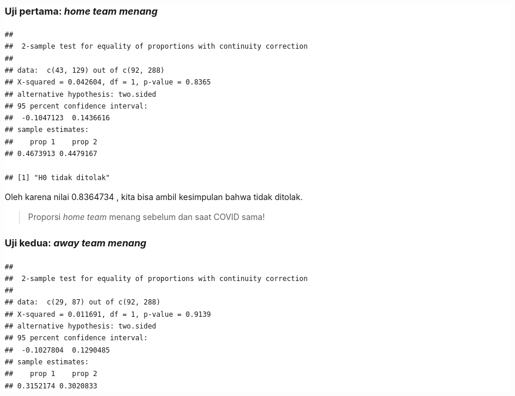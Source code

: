 ### Uji pertama: *home team menang*

    ## 
    ##  2-sample test for equality of proportions with continuity correction
    ## 
    ## data:  c(43, 129) out of c(92, 288)
    ## X-squared = 0.042604, df = 1, p-value = 0.8365
    ## alternative hypothesis: two.sided
    ## 95 percent confidence interval:
    ##  -0.1047123  0.1436616
    ## sample estimates:
    ##    prop 1    prop 2 
    ## 0.4673913 0.4479167

    ## [1] "H0 tidak ditolak"

Oleh karena nilai ![p\_{-value}
=](https://latex.codecogs.com/png.latex?p_%7B-value%7D%20%3D
"p_{-value} =") 0.8364734
![\>0.05](https://latex.codecogs.com/png.latex?%3E0.05 "\>0.05"), kita
bisa ambil kesimpulan bahwa
![H\_0](https://latex.codecogs.com/png.latex?H_0 "H_0") tidak ditolak.

> Proporsi *home team* menang sebelum dan saat COVID sama\!

### Uji kedua: *away team menang*

    ## 
    ##  2-sample test for equality of proportions with continuity correction
    ## 
    ## data:  c(29, 87) out of c(92, 288)
    ## X-squared = 0.011691, df = 1, p-value = 0.9139
    ## alternative hypothesis: two.sided
    ## 95 percent confidence interval:
    ##  -0.1027804  0.1290485
    ## sample estimates:
    ##    prop 1    prop 2 
    ## 0.3152174 0.3020833
